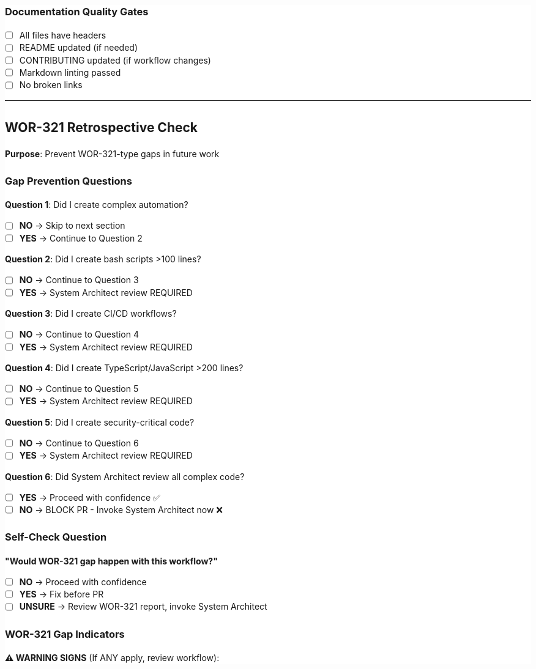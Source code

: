 ### Documentation Quality Gates

- [ ] All files have headers
- [ ] README updated (if needed)
- [ ] CONTRIBUTING updated (if workflow changes)
- [ ] Markdown linting passed
- [ ] No broken links

---

## WOR-321 Retrospective Check

**Purpose**: Prevent WOR-321-type gaps in future work

### Gap Prevention Questions

**Question 1**: Did I create complex automation?

- [ ] **NO** → Skip to next section
- [ ] **YES** → Continue to Question 2

**Question 2**: Did I create bash scripts >100 lines?

- [ ] **NO** → Continue to Question 3
- [ ] **YES** → System Architect review REQUIRED

**Question 3**: Did I create CI/CD workflows?

- [ ] **NO** → Continue to Question 4
- [ ] **YES** → System Architect review REQUIRED

**Question 4**: Did I create TypeScript/JavaScript >200 lines?

- [ ] **NO** → Continue to Question 5
- [ ] **YES** → System Architect review REQUIRED

**Question 5**: Did I create security-critical code?

- [ ] **NO** → Continue to Question 6
- [ ] **YES** → System Architect review REQUIRED

**Question 6**: Did System Architect review all complex code?

- [ ] **YES** → Proceed with confidence ✅
- [ ] **NO** → BLOCK PR - Invoke System Architect now ❌

### Self-Check Question

**"Would WOR-321 gap happen with this workflow?"**

- [ ] **NO** → Proceed with confidence
- [ ] **YES** → Fix before PR
- [ ] **UNSURE** → Review WOR-321 report, invoke System Architect

### WOR-321 Gap Indicators

**⚠️ WARNING SIGNS** (If ANY apply, review workflow):
